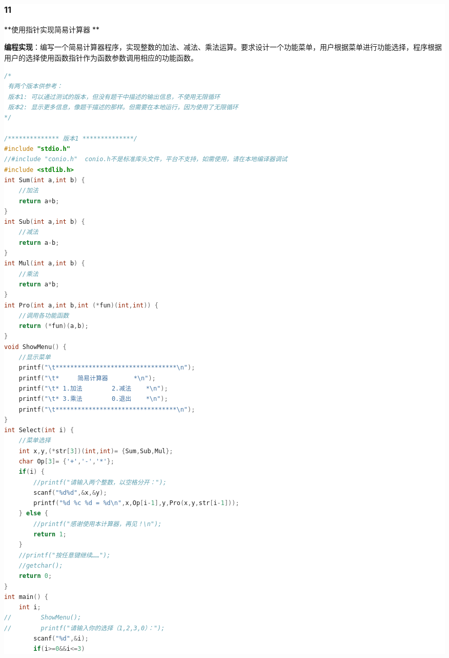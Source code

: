 

### 11

**使用指针实现简易计算器	**

**编程实现**：编写一个简易计算器程序，实现整数的加法、减法、乘法运算。要求设计一个功能菜单，用户根据菜单进行功能选择，程序根据用户的选择使用函数指针作为函数参数调用相应的功能函数。

```C
/*
 有两个版本供参考：
 版本1: 可以通过测试的版本，但没有题干中描述的输出信息，不使用无限循环
 版本2: 显示更多信息，像题干描述的那样。但需要在本地运行，因为使用了无限循环
*/

/************** 版本1 **************/ 
#include "stdio.h"
//#include "conio.h"  conio.h不是标准库头文件，平台不支持，如需使用，请在本地编译器调试
#include <stdlib.h>
int Sum(int a,int b) {
    //加法
    return a+b;
}
int Sub(int a,int b) {
    //减法
    return a-b;
}
int Mul(int a,int b) {
    //乘法
    return a*b;
}
int Pro(int a,int b,int (*fun)(int,int)) {
    //调用各功能函数
    return (*fun)(a,b);
}
void ShowMenu() {
    //显示菜单
    printf("\t*********************************\n");
    printf("\t*	    简易计算器		*\n");
    printf("\t*	1.加法	    2.减法	*\n");
    printf("\t*	3.乘法	    0.退出	*\n");
    printf("\t*********************************\n");
}
int Select(int i) {
    //菜单选择
    int x,y,(*str[3])(int,int)= {Sum,Sub,Mul};
    char Op[3]= {'+','-','*'};
    if(i) {
        //printf("请输入两个整数，以空格分开：");
        scanf("%d%d",&x,&y);
        printf("%d %c %d = %d\n",x,Op[i-1],y,Pro(x,y,str[i-1]));
    } else {
        //printf("感谢使用本计算器，再见！\n");
        return 1;
    }
    //printf("按任意键继续……");
    //getchar();
    return 0;
}
int main() {
    int i;
//        ShowMenu();
//        printf("请输入你的选择（1,2,3,0）：");
        scanf("%d",&i);   
        if(i>=0&&i<=3)
```
